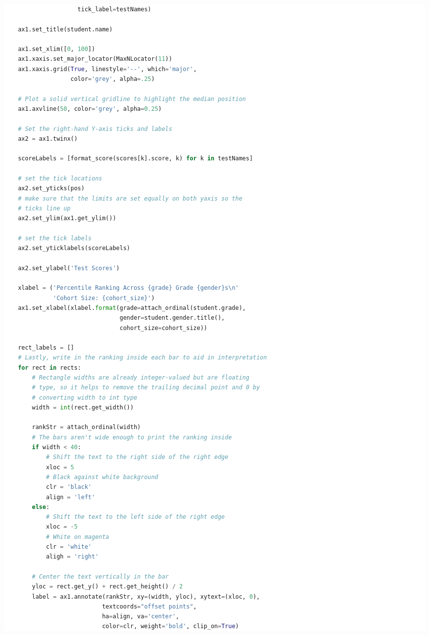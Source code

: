 ```python
                     tick_label=testNames)
    
    ax1.set_title(student.name)

    ax1.set_xlim([0, 100])
    ax1.xaxis.set_major_locator(MaxNLocator(11))
    ax1.xaxis.grid(True, linestyle='--', which='major',
                   color='grey', alpha=.25)
    
    # Plot a solid vertical gridline to highlight the median position
    ax1.axvline(50, color='grey', alpha=0.25)

    # Set the right-hand Y-axis ticks and labels
    ax2 = ax1.twinx()

    scoreLabels = [format_score(scores[k].score, k) for k in testNames]

    # set the tick locations
    ax2.set_yticks(pos)
    # make sure that the limits are set equally on both yaxis so the
    # ticks line up
    ax2.set_ylim(ax1.get_ylim())

    # set the tick labels
    ax2.set_yticklabels(scoreLabels)

    ax2.set_ylabel('Test Scores')

    xlabel = ('Percentile Ranking Across {grade} Grade {gender}s\n'
              'Cohort Size: {cohort_size}')
    ax1.set_xlabel(xlabel.format(grade=attach_ordinal(student.grade),
                                 gender=student.gender.title(),
                                 cohort_size=cohort_size))
    
    rect_labels = []
    # Lastly, write in the ranking inside each bar to aid in interpretation
    for rect in rects:
        # Rectangle widths are already integer-valued but are floating
        # type, so it helps to remove the trailing decimal point and 0 by
        # converting width to int type
        width = int(rect.get_width())

        rankStr = attach_ordinal(width)
        # The bars aren't wide enough to print the ranking inside
        if width < 40:
            # Shift the text to the right side of the right edge
            xloc = 5
            # Black against white background
            clr = 'black'
            align = 'left'
        else:
            # Shift the text to the left side of the right edge
            xloc = -5
            # White on magenta
            clr = 'white'
            aligh = 'right'
        
        # Center the text vertically in the bar
        yloc = rect.get_y() + rect.get_height() / 2
        label = ax1.annotate(rankStr, xy=(width, yloc), xytext=(xloc, 0),
                            textcoords="offset points",
                            ha=align, va='center',
                            color=clr, weight='bold', clip_on=True)
```